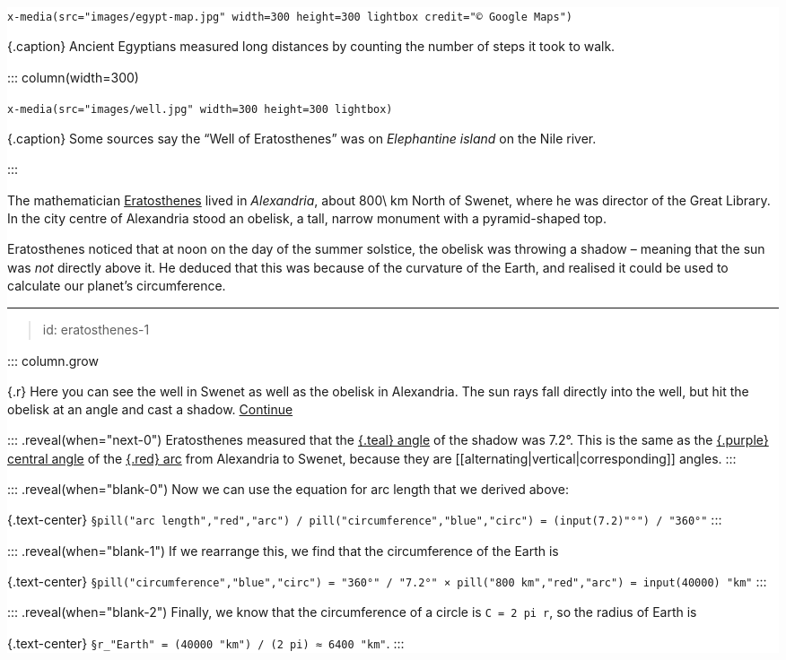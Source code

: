     x-media(src="images/egypt-map.jpg" width=300 height=300 lightbox credit="© Google Maps")

{.caption} Ancient Egyptians measured long distances by counting the number of
steps it took to walk.

::: column(width=300)

    x-media(src="images/well.jpg" width=300 height=300 lightbox)

{.caption} Some sources say the “Well of Eratosthenes” was on _Elephantine
island_ on the Nile river.

:::

The mathematician [Eratosthenes](bio:eratosthenes) lived in _Alexandria_, about
800\ km North of Swenet, where he was director of the Great Library. In the city
centre of Alexandria stood an obelisk, a tall, narrow monument with a
pyramid-shaped top.

Eratosthenes noticed that at noon on the day of the summer solstice, the obelisk
was throwing a shadow – meaning that the sun was _not_ directly above it. He
deduced that this was because of the curvature of the Earth, and realised it
could be used to calculate our planet’s circumference.

---
> id: eratosthenes-1

::: column.grow

{.r} Here you can see the well in Swenet as well as the obelisk in Alexandria.
The sun rays fall directly into the well, but hit the obelisk at an angle and
cast a shadow. [Continue](btn:next)

::: .reveal(when="next-0")
Eratosthenes measured that the [{.teal} angle](pill:angle1) of the shadow was
7.2°. This is the same as the [{.purple} central angle](pill:angle2) of the
[{.red} arc](pill:arc) from Alexandria to Swenet, because they are
[[alternating|vertical|corresponding]] angles.
:::

::: .reveal(when="blank-0")
Now we can use the equation for arc length that we derived above:

{.text-center} `§pill("arc length","red","arc") / pill("circumference","blue","circ") = (input(7.2)"°") / "360°"`
:::

::: .reveal(when="blank-1")
If we rearrange this, we find that the circumference of the Earth is

{.text-center} `§pill("circumference","blue","circ") = "360°" / "7.2°" × pill("800 km","red","arc") = input(40000) "km"`
:::

::: .reveal(when="blank-2")
Finally, we know that the circumference of a circle is `C = 2 pi r`, so the
radius of Earth is

{.text-center} `§r_"Earth" = (40000 "km") / (2 pi) ≈ 6400 "km"`.
:::
